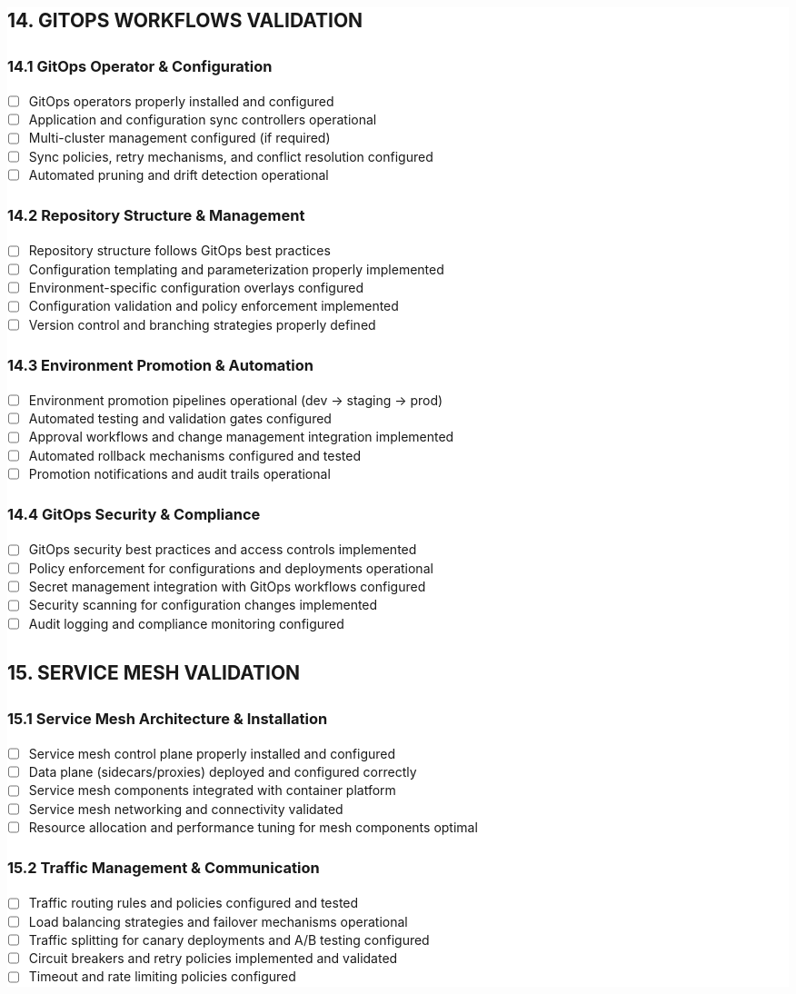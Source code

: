 ## 14. GITOPS WORKFLOWS VALIDATION

### 14.1 GitOps Operator & Configuration

- [ ] GitOps operators properly installed and configured
- [ ] Application and configuration sync controllers operational
- [ ] Multi-cluster management configured (if required)
- [ ] Sync policies, retry mechanisms, and conflict resolution configured
- [ ] Automated pruning and drift detection operational

### 14.2 Repository Structure & Management

- [ ] Repository structure follows GitOps best practices
- [ ] Configuration templating and parameterization properly implemented
- [ ] Environment-specific configuration overlays configured
- [ ] Configuration validation and policy enforcement implemented
- [ ] Version control and branching strategies properly defined

### 14.3 Environment Promotion & Automation

- [ ] Environment promotion pipelines operational (dev → staging → prod)
- [ ] Automated testing and validation gates configured
- [ ] Approval workflows and change management integration implemented
- [ ] Automated rollback mechanisms configured and tested
- [ ] Promotion notifications and audit trails operational

### 14.4 GitOps Security & Compliance

- [ ] GitOps security best practices and access controls implemented
- [ ] Policy enforcement for configurations and deployments operational
- [ ] Secret management integration with GitOps workflows configured
- [ ] Security scanning for configuration changes implemented
- [ ] Audit logging and compliance monitoring configured

## 15. SERVICE MESH VALIDATION

### 15.1 Service Mesh Architecture & Installation

- [ ] Service mesh control plane properly installed and configured
- [ ] Data plane (sidecars/proxies) deployed and configured correctly
- [ ] Service mesh components integrated with container platform
- [ ] Service mesh networking and connectivity validated
- [ ] Resource allocation and performance tuning for mesh components optimal

### 15.2 Traffic Management & Communication

- [ ] Traffic routing rules and policies configured and tested
- [ ] Load balancing strategies and failover mechanisms operational
- [ ] Traffic splitting for canary deployments and A/B testing configured
- [ ] Circuit breakers and retry policies implemented and validated
- [ ] Timeout and rate limiting policies configured
